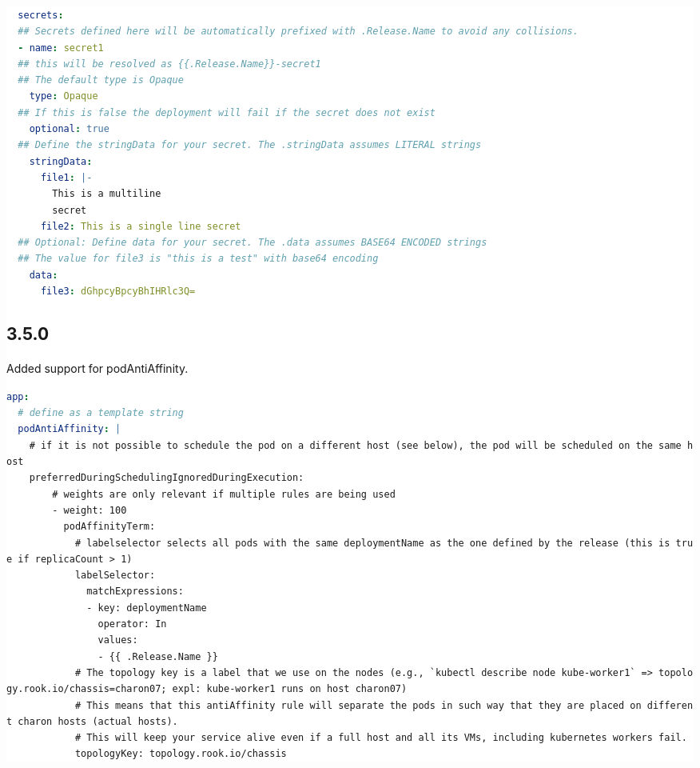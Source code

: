 ```yaml
  secrets:
  ## Secrets defined here will be automatically prefixed with .Release.Name to avoid any collisions.
  - name: secret1
  ## this will be resolved as {{.Release.Name}}-secret1
  ## The default type is Opaque
    type: Opaque
  ## If this is false the deployment will fail if the secret does not exist
    optional: true
  ## Define the stringData for your secret. The .stringData assumes LITERAL strings
    stringData:
      file1: |-
        This is a multiline
        secret
      file2: This is a single line secret
  ## Optional: Define data for your secret. The .data assumes BASE64 ENCODED strings
  ## The value for file3 is "this is a test" with base64 encoding
    data:
      file3: dGhpcyBpcyBhIHRlc3Q=

```


## 3.5.0
Added support for podAntiAffinity.
```yaml
app:
  # define as a template string
  podAntiAffinity: |
    # if it is not possible to schedule the pod on a different host (see below), the pod will be scheduled on the same host
    preferredDuringSchedulingIgnoredDuringExecution:
        # weights are only relevant if multiple rules are being used
        - weight: 100
          podAffinityTerm:
            # labelselector selects all pods with the same deploymentName as the one defined by the release (this is true if replicaCount > 1)
            labelSelector:
              matchExpressions:
              - key: deploymentName
                operator: In
                values:
                - {{ .Release.Name }}
            # The topology key is a label that we use on the nodes (e.g., `kubectl describe node kube-worker1` => topology.rook.io/chassis=charon07; expl: kube-worker1 runs on host charon07)
            # This means that this antiAffinity rule will separate the pods in such way that they are placed on different charon hosts (actual hosts).
            # This will keep your service alive even if a full host and all its VMs, including kubernetes workers fail.
            topologyKey: topology.rook.io/chassis
```
